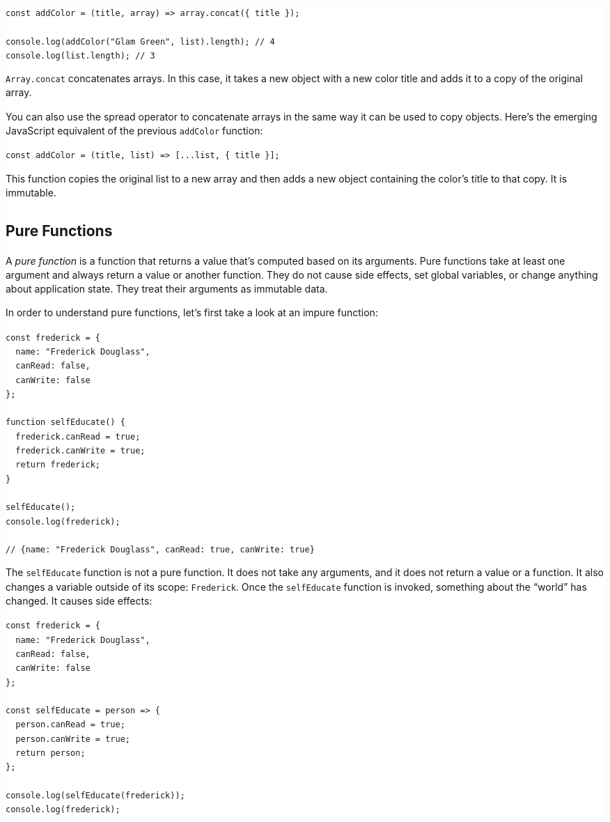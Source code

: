 ```
const addColor = (title, array) => array.concat({ title });

console.log(addColor("Glam Green", list).length); // 4
console.log(list.length); // 3
```

`Array.concat` concatenates arrays. In this case, it takes a new object with a new color title and adds it to a copy of the original array.

You can also use the spread operator to concatenate arrays in the same way it can be used to copy objects. Here’s the emerging JavaScript equivalent of the previous `addColor` function:

```
const addColor = (title, list) => [...list, { title }];
```

This function copies the original list to a new array and then adds a new object containing the color’s title to that copy. It is immutable.

## Pure Functions

A *pure function* is a function that returns a value that’s computed based on its arguments. Pure functions take at least one argument and always return a value or another function. They do not cause side effects, set global variables, or change anything about application state. They treat their arguments as immutable data.

In order to understand pure functions, let’s first take a look at an impure function:

```
const frederick = {
  name: "Frederick Douglass",
  canRead: false,
  canWrite: false
};

function selfEducate() {
  frederick.canRead = true;
  frederick.canWrite = true;
  return frederick;
}

selfEducate();
console.log(frederick);

// {name: "Frederick Douglass", canRead: true, canWrite: true}
```

The `selfEducate` function is not a pure function. It does not take any arguments, and it does not return a value or a function. It also changes a variable outside of its scope: `Frederick`. Once the `selfEducate` function is invoked, something about the “world” has changed. It causes side effects:

```
const frederick = {
  name: "Frederick Douglass",
  canRead: false,
  canWrite: false
};

const selfEducate = person => {
  person.canRead = true;
  person.canWrite = true;
  return person;
};

console.log(selfEducate(frederick));
console.log(frederick);

```